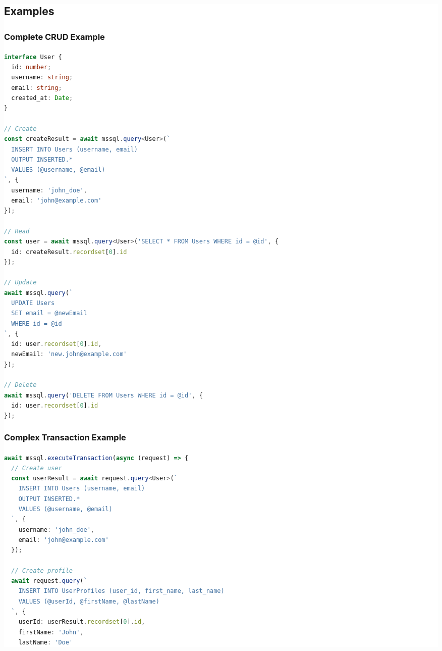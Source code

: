 ## Examples

### Complete CRUD Example
```typescript
interface User {
  id: number;
  username: string;
  email: string;
  created_at: Date;
}

// Create
const createResult = await mssql.query<User>(`
  INSERT INTO Users (username, email)
  OUTPUT INSERTED.*
  VALUES (@username, @email)
`, {
  username: 'john_doe',
  email: 'john@example.com'
});

// Read
const user = await mssql.query<User>('SELECT * FROM Users WHERE id = @id', {
  id: createResult.recordset[0].id
});

// Update
await mssql.query(`
  UPDATE Users
  SET email = @newEmail
  WHERE id = @id
`, {
  id: user.recordset[0].id,
  newEmail: 'new.john@example.com'
});

// Delete
await mssql.query('DELETE FROM Users WHERE id = @id', {
  id: user.recordset[0].id
});
```

### Complex Transaction Example
```typescript
await mssql.executeTransaction(async (request) => {
  // Create user
  const userResult = await request.query<User>(`
    INSERT INTO Users (username, email)
    OUTPUT INSERTED.*
    VALUES (@username, @email)
  `, {
    username: 'john_doe',
    email: 'john@example.com'
  });

  // Create profile
  await request.query(`
    INSERT INTO UserProfiles (user_id, first_name, last_name)
    VALUES (@userId, @firstName, @lastName)
  `, {
    userId: userResult.recordset[0].id,
    firstName: 'John',
    lastName: 'Doe'
```

  [`username${i}`]: u.username,
  [`email${i}`]: u.email,